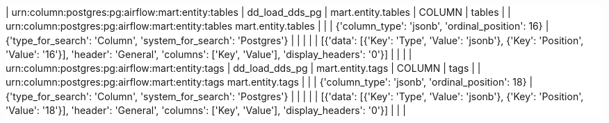 | urn:column:postgres:pg:airflow:mart:entity:tables                         | dd_load_dds_pg | mart.entity.tables                         | COLUMN        | tables               |                        | urn:column:postgres:pg:airflow:mart:entity:tables mart.entity.tables                                                 |         |        | {'column_type': 'jsonb', 'ordinal_position': 16}                                                                                                                                                                                                                                                                                                                                                                                                                                                                                                                                                                                                                                                                                                                                                                                                                                                                                                                                        | {'type_for_search': 'Column', 'system_for_search': 'Postgres'}                        |                |         |         |                 | [{'data': [{'Key': 'Type', 'Value': 'jsonb'}, {'Key': 'Position', 'Value': '16'}], 'header': 'General', 'columns': ['Key', 'Value'], 'display_headers': '0'}]                                                                                                                                                                                                                                                                                                                                                                                                                                                                                                                                                                                                                                                                                                                                                                                                                                                                                                                                                                                                                                                                                                                                                                                                                                                                   |        |           |
| urn:column:postgres:pg:airflow:mart:entity:tags                           | dd_load_dds_pg | mart.entity.tags                           | COLUMN        | tags                 |                        | urn:column:postgres:pg:airflow:mart:entity:tags mart.entity.tags                                                     |         |        | {'column_type': 'jsonb', 'ordinal_position': 18}                                                                                                                                                                                                                                                                                                                                                                                                                                                                                                                                                                                                                                                                                                                                                                                                                                                                                                                                        | {'type_for_search': 'Column', 'system_for_search': 'Postgres'}                        |                |         |         |                 | [{'data': [{'Key': 'Type', 'Value': 'jsonb'}, {'Key': 'Position', 'Value': '18'}], 'header': 'General', 'columns': ['Key', 'Value'], 'display_headers': '0'}]                                                                                                                                                                                                                                                                                                                                                                                                                                                                                                                                                                                                                                                                                                                                                                                                                                                                                                                                                                                                                                                                                                                                                                                                                                                                   |        |           |